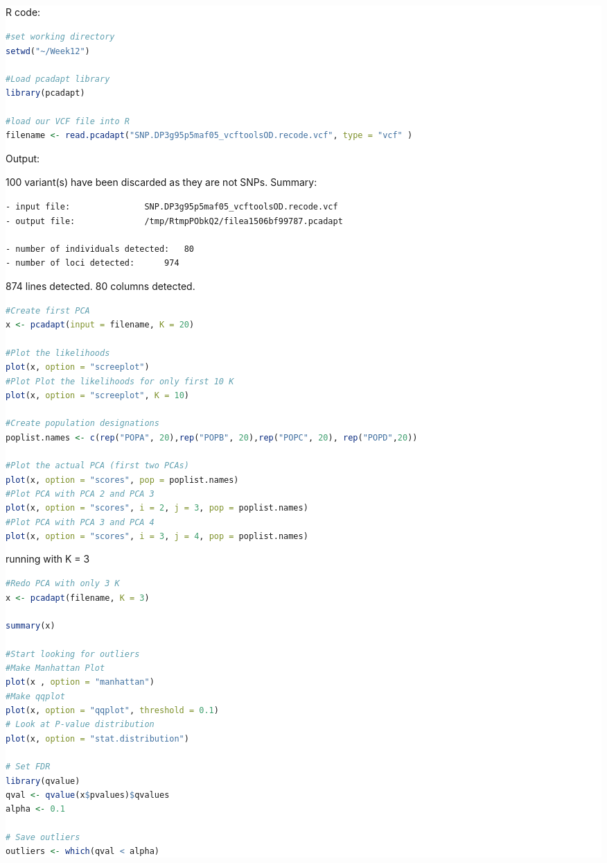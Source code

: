 R code:
```R
#set working directory
setwd("~/Week12")

#Load pcadapt library
library(pcadapt)

#load our VCF file into R
filename <- read.pcadapt("SNP.DP3g95p5maf05_vcftoolsOD.recode.vcf", type = "vcf" )
```

Output:

100 variant(s) have been discarded as they are not SNPs.
Summary:

	- input file:				SNP.DP3g95p5maf05_vcftoolsOD.recode.vcf
	- output file:				/tmp/RtmpPObkQ2/filea1506bf99787.pcadapt

	- number of individuals detected:	80
	- number of loci detected:		974

874 lines detected.
80 columns detected.

```R
#Create first PCA
x <- pcadapt(input = filename, K = 20)

#Plot the likelihoods
plot(x, option = "screeplot")
#Plot Plot the likelihoods for only first 10 K
plot(x, option = "screeplot", K = 10)

#Create population designations
poplist.names <- c(rep("POPA", 20),rep("POPB", 20),rep("POPC", 20), rep("POPD",20))

#Plot the actual PCA (first two PCAs)
plot(x, option = "scores", pop = poplist.names)
#Plot PCA with PCA 2 and PCA 3
plot(x, option = "scores", i = 2, j = 3, pop = poplist.names)
#Plot PCA with PCA 3 and PCA 4
plot(x, option = "scores", i = 3, j = 4, pop = poplist.names)
```

running with K = 3 
```R
#Redo PCA with only 3 K
x <- pcadapt(filename, K = 3)

summary(x)

#Start looking for outliers
#Make Manhattan Plot
plot(x , option = "manhattan")
#Make qqplot
plot(x, option = "qqplot", threshold = 0.1)
# Look at P-value distribution
plot(x, option = "stat.distribution")

# Set FDR
library(qvalue)
qval <- qvalue(x$pvalues)$qvalues
alpha <- 0.1

# Save outliers
outliers <- which(qval < alpha)
```